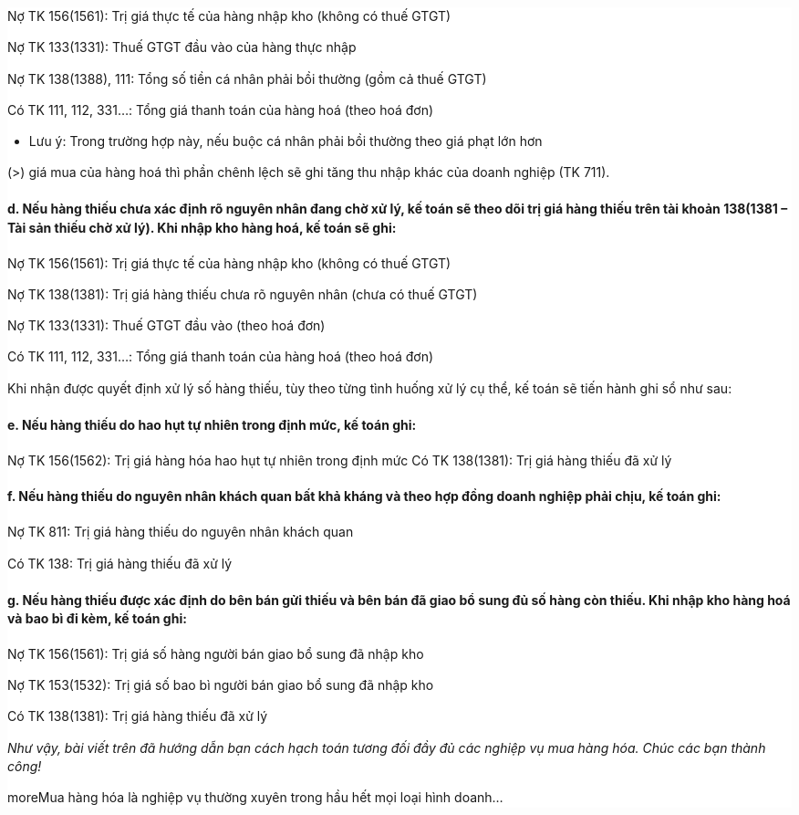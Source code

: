 
Nợ TK 156(1561): Trị giá thực tế của hàng nhập kho (không có thuế GTGT)  

Nợ TK 133(1331): Thuế GTGT đầu vào của hàng thực nhập  

Nợ TK 138(1388), 111: Tổng số tiền cá nhân phải bồi thường (gồm cả thuế GTGT)  

Có TK 111, 112, 331…: Tổng giá thanh toán của hàng hoá (theo hoá đơn)


* Lưu ý: Trong trường hợp này, nếu buộc cá nhân phải bồi thường theo giá phạt lớn hơn  

(>) giá mua của hàng hoá thì phần chênh lệch sẽ ghi tăng thu nhập khác của doanh nghiệp (TK 711).


#### d. Nếu hàng thiếu chưa xác định rõ nguyên nhân đang chờ xử lý, kế toán sẽ theo dõi trị giá hàng thiếu trên tài khoản 138(1381 – Tài sản thiếu chờ xử lý). Khi nhập kho hàng hoá, kế toán sẽ ghi:


Nợ TK 156(1561): Trị giá thực tế của hàng nhập kho (không có thuế GTGT)  

Nợ TK 138(1381): Trị giá hàng thiếu chưa rõ nguyên nhân (chưa có thuế GTGT)  

Nợ TK 133(1331): Thuế GTGT đầu vào (theo hoá đơn)  

Có TK 111, 112, 331…: Tổng giá thanh toán của hàng hoá (theo hoá đơn)


Khi nhận được quyết định xử lý số hàng thiếu, tùy theo từng tình huống xử lý cụ thể, kế toán sẽ tiến hành ghi sổ như sau:


#### e. Nếu hàng thiếu do hao hụt tự nhiên trong định mức, kế toán ghi:
Nợ TK 156(1562): Trị giá hàng hóa hao hụt tự nhiên trong định mức
Có TK 138(1381): Trị giá hàng thiếu đã xử lý


#### f. Nếu hàng thiếu do nguyên nhân khách quan bất khả kháng và theo hợp đồng doanh nghiệp phải chịu, kế toán ghi:


Nợ TK 811: Trị giá hàng thiếu do nguyên nhân khách quan  

Có TK 138: Trị giá hàng thiếu đã xử lý


#### g. Nếu hàng thiếu được xác định do bên bán gửi thiếu và bên bán đã giao bổ sung đủ số hàng còn thiếu. Khi nhập kho hàng hoá và bao bì đi kèm, kế toán ghi:


Nợ TK 156(1561): Trị giá số hàng người bán giao bổ sung đã nhập kho  

Nợ TK 153(1532): Trị giá số bao bì người bán giao bổ sung đã nhập kho  

Có TK 138(1381): Trị giá hàng thiếu đã xử lý


*Như vậy, bài viết trên đã hướng dẫn bạn cách hạch toán tương đối đầy đủ các nghiệp vụ mua hàng hóa. Chúc các bạn thành công!*


moreMua hàng hóa là nghiệp vụ thường xuyên trong hầu hết mọi loại hình doanh…

